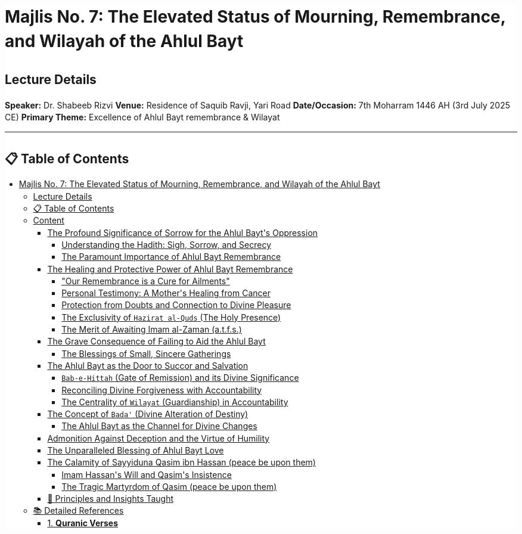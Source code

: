 # Majlis No. 7: The Elevated Status of Mourning, Remembrance, and Wilayah of the Ahlul Bayt

## Lecture Details

**Speaker:** Dr. Shabeeb Rizvi
**Venue:** Residence of Saquib Ravji, Yari Road
**Date/Occasion:** 7th Moharram 1446 AH (3rd July 2025 CE)
**Primary Theme:** Excellence of Ahlul Bayt remembrance & Wilayat  

---

## 📋 Table of Contents

- [Majlis No. 7: The Elevated Status of Mourning, Remembrance, and Wilayah of the Ahlul Bayt](#majlis-no-7-the-elevated-status-of-mourning-remembrance-and-wilayah-of-the-ahlul-bayt)
  - [Lecture Details](#lecture-details)
  - [📋 Table of Contents](#-table-of-contents)
  - [Content](#content)
    - [The Profound Significance of Sorrow for the Ahlul Bayt's Oppression](#the-profound-significance-of-sorrow-for-the-ahlul-bayts-oppression)
      - [Understanding the Hadith: Sigh, Sorrow, and Secrecy](#understanding-the-hadith-sigh-sorrow-and-secrecy)
      - [The Paramount Importance of Ahlul Bayt Remembrance](#the-paramount-importance-of-ahlul-bayt-remembrance)
    - [The Healing and Protective Power of Ahlul Bayt Remembrance](#the-healing-and-protective-power-of-ahlul-bayt-remembrance)
      - ["Our Remembrance is a Cure for Ailments"](#our-remembrance-is-a-cure-for-ailments)
      - [Personal Testimony: A Mother's Healing from Cancer](#personal-testimony-a-mothers-healing-from-cancer)
      - [Protection from Doubts and Connection to Divine Pleasure](#protection-from-doubts-and-connection-to-divine-pleasure)
      - [The Exclusivity of `Hazirat al-Quds` (The Holy Presence)](#the-exclusivity-of-hazirat-al-quds-the-holy-presence)
      - [The Merit of Awaiting Imam al-Zaman (a.t.f.s.)](#the-merit-of-awaiting-imam-al-zaman-atfs)
    - [The Grave Consequence of Failing to Aid the Ahlul Bayt](#the-grave-consequence-of-failing-to-aid-the-ahlul-bayt)
      - [The Blessings of Small, Sincere Gatherings](#the-blessings-of-small-sincere-gatherings)
    - [The Ahlul Bayt as the Door to Succor and Salvation](#the-ahlul-bayt-as-the-door-to-succor-and-salvation)
      - [`Bab-e-Hittah` (Gate of Remission) and its Divine Significance](#bab-e-hittah-gate-of-remission-and-its-divine-significance)
      - [Reconciling Divine Forgiveness with Accountability](#reconciling-divine-forgiveness-with-accountability)
      - [The Centrality of `Wilayat` (Guardianship) in Accountability](#the-centrality-of-wilayat-guardianship-in-accountability)
    - [The Concept of `Bada'` (Divine Alteration of Destiny)](#the-concept-of-bada-divine-alteration-of-destiny)
      - [The Ahlul Bayt as the Channel for Divine Changes](#the-ahlul-bayt-as-the-channel-for-divine-changes)
    - [Admonition Against Deception and the Virtue of Humility](#admonition-against-deception-and-the-virtue-of-humility)
    - [The Unparalleled Blessing of Ahlul Bayt Love](#the-unparalleled-blessing-of-ahlul-bayt-love)
    - [The Calamity of Sayyiduna Qasim ibn Hassan (peace be upon them)](#the-calamity-of-sayyiduna-qasim-ibn-hassan-peace-be-upon-them)
      - [Imam Hassan's Will and Qasim's Insistence](#imam-hassans-will-and-qasims-insistence)
      - [The Tragic Martyrdom of Qasim (peace be upon them)](#the-tragic-martyrdom-of-qasim-peace-be-upon-them)
    - [📌 Principles and Insights Taught](#-principles-and-insights-taught)
  - [📚 Detailed References](#-detailed-references)
    - [1. **Quranic Verses**](#1-quranic-verses)